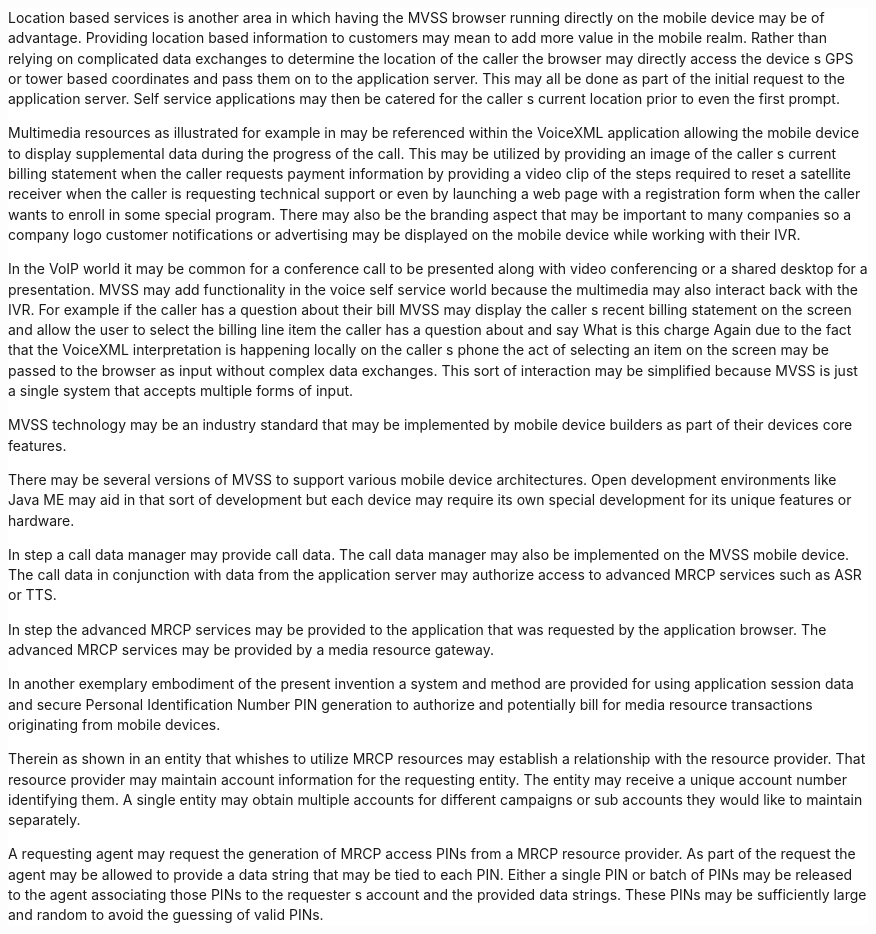 Location based services is another area in which having the MVSS browser running directly on the mobile device may be of advantage. Providing location based information to customers may mean to add more value in the mobile realm. Rather than relying on complicated data exchanges to determine the location of the caller the browser may directly access the device s GPS or tower based coordinates and pass them on to the application server. This may all be done as part of the initial request to the application server. Self service applications may then be catered for the caller s current location prior to even the first prompt.

Multimedia resources as illustrated for example in may be referenced within the VoiceXML application allowing the mobile device to display supplemental data during the progress of the call. This may be utilized by providing an image of the caller s current billing statement when the caller requests payment information by providing a video clip of the steps required to reset a satellite receiver when the caller is requesting technical support or even by launching a web page with a registration form when the caller wants to enroll in some special program. There may also be the branding aspect that may be important to many companies so a company logo customer notifications or advertising may be displayed on the mobile device while working with their IVR.

In the VoIP world it may be common for a conference call to be presented along with video conferencing or a shared desktop for a presentation. MVSS may add functionality in the voice self service world because the multimedia may also interact back with the IVR. For example if the caller has a question about their bill MVSS may display the caller s recent billing statement on the screen and allow the user to select the billing line item the caller has a question about and say What is this charge Again due to the fact that the VoiceXML interpretation is happening locally on the caller s phone the act of selecting an item on the screen may be passed to the browser as input without complex data exchanges. This sort of interaction may be simplified because MVSS is just a single system that accepts multiple forms of input.

MVSS technology may be an industry standard that may be implemented by mobile device builders as part of their devices core features.

There may be several versions of MVSS to support various mobile device architectures. Open development environments like Java ME may aid in that sort of development but each device may require its own special development for its unique features or hardware.

In step a call data manager may provide call data. The call data manager may also be implemented on the MVSS mobile device. The call data in conjunction with data from the application server may authorize access to advanced MRCP services such as ASR or TTS.

In step the advanced MRCP services may be provided to the application that was requested by the application browser. The advanced MRCP services may be provided by a media resource gateway.

In another exemplary embodiment of the present invention a system and method are provided for using application session data and secure Personal Identification Number PIN generation to authorize and potentially bill for media resource transactions originating from mobile devices.

Therein as shown in an entity that whishes to utilize MRCP resources may establish a relationship with the resource provider. That resource provider may maintain account information for the requesting entity. The entity may receive a unique account number identifying them. A single entity may obtain multiple accounts for different campaigns or sub accounts they would like to maintain separately.

A requesting agent may request the generation of MRCP access PINs from a MRCP resource provider. As part of the request the agent may be allowed to provide a data string that may be tied to each PIN. Either a single PIN or batch of PINs may be released to the agent associating those PINs to the requester s account and the provided data strings. These PINs may be sufficiently large and random to avoid the guessing of valid PINs.
